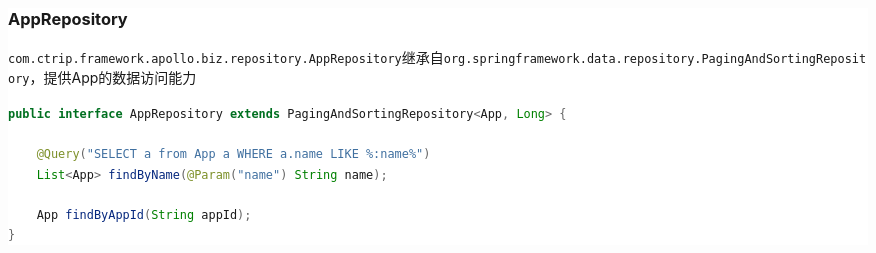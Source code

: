 ### AppRepository

`com.ctrip.framework.apollo.biz.repository.AppRepository`继承自`org.springframework.data.repository.PagingAndSortingRepository`，提供App的数据访问能力

```java
public interface AppRepository extends PagingAndSortingRepository<App, Long> {

    @Query("SELECT a from App a WHERE a.name LIKE %:name%")
    List<App> findByName(@Param("name") String name);

    App findByAppId(String appId);
}
```